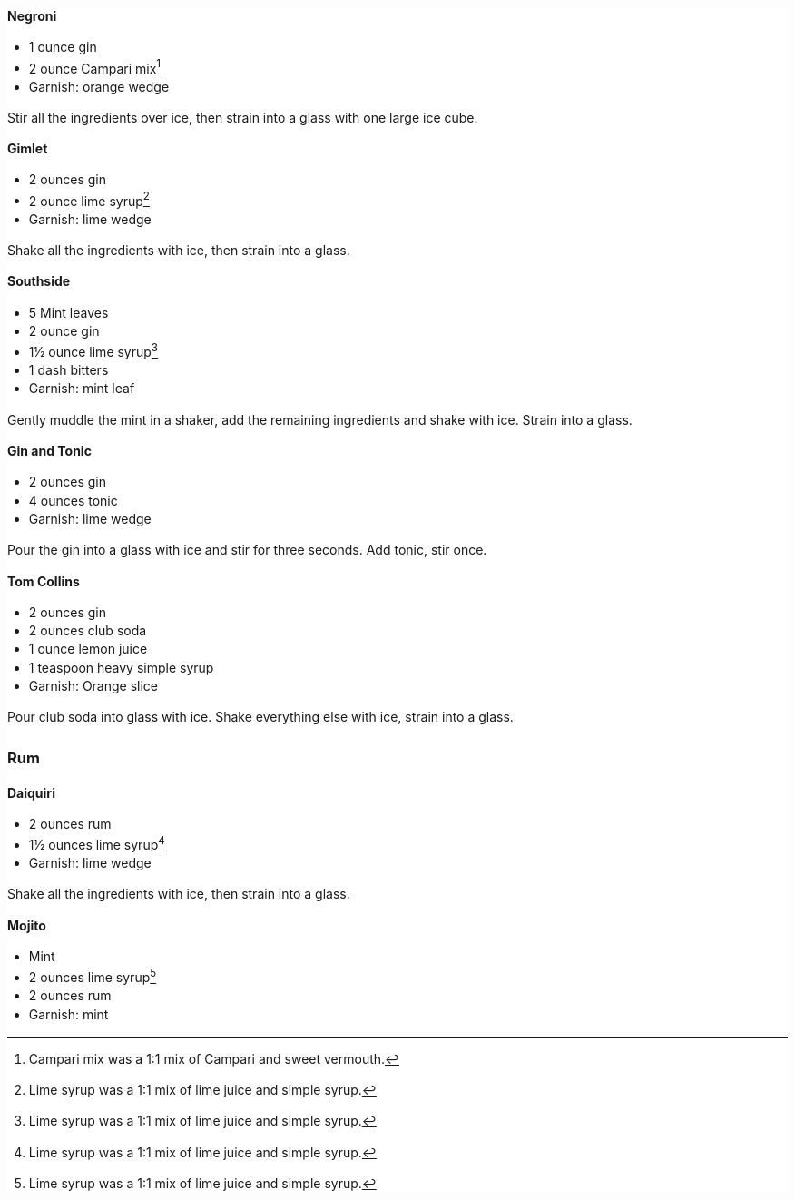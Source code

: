 **Negroni**
- 1 ounce gin
- 2 ounce Campari mix[^campari-syrup]
- Garnish: orange wedge

Stir all the ingredients over ice, then strain into a glass with one large ice
cube.

**Gimlet**
- 2 ounces gin
- 2 ounce lime syrup[^lime-syrup]
- Garnish: lime wedge

Shake all the ingredients with ice, then strain into a glass.

**Southside**
- 5 Mint leaves
- 2 ounce gin
- 1½ ounce lime syrup[^lime-syrup]
- 1 dash bitters
- Garnish: mint leaf

Gently muddle the mint in a shaker, add the remaining ingredients and shake
with ice. Strain into a glass. 

**Gin and Tonic**
- 2 ounces gin
- 4 ounces tonic
- Garnish: lime wedge

Pour the gin into a glass with ice and stir for three seconds. Add tonic, stir
once.

**Tom Collins**
- 2 ounces gin
- 2 ounces club soda
- 1 ounce lemon juice
- 1 teaspoon heavy simple syrup
- Garnish: Orange slice

Pour club soda into glass with ice. Shake everything else with ice, strain into
a glass.

### Rum

**Daiquiri**
- 2 ounces rum
- 1½ ounces lime syrup[^lime-syrup]
- Garnish: lime wedge

Shake all the ingredients with ice, then strain into a glass.

**Mojito**
- Mint
- 2 ounces lime syrup[^lime-syrup]
- 2 ounces rum
- Garnish: mint


[^im-late]: I wrote the first-draft of this post shortly after hosting, but
[^campari-syrup]: Campari mix was a 1:1 mix of Campari and sweet vermouth. 
[^lime-syrup]: Lime syrup was a 1:1 mix of lime juice and simple syrup. 